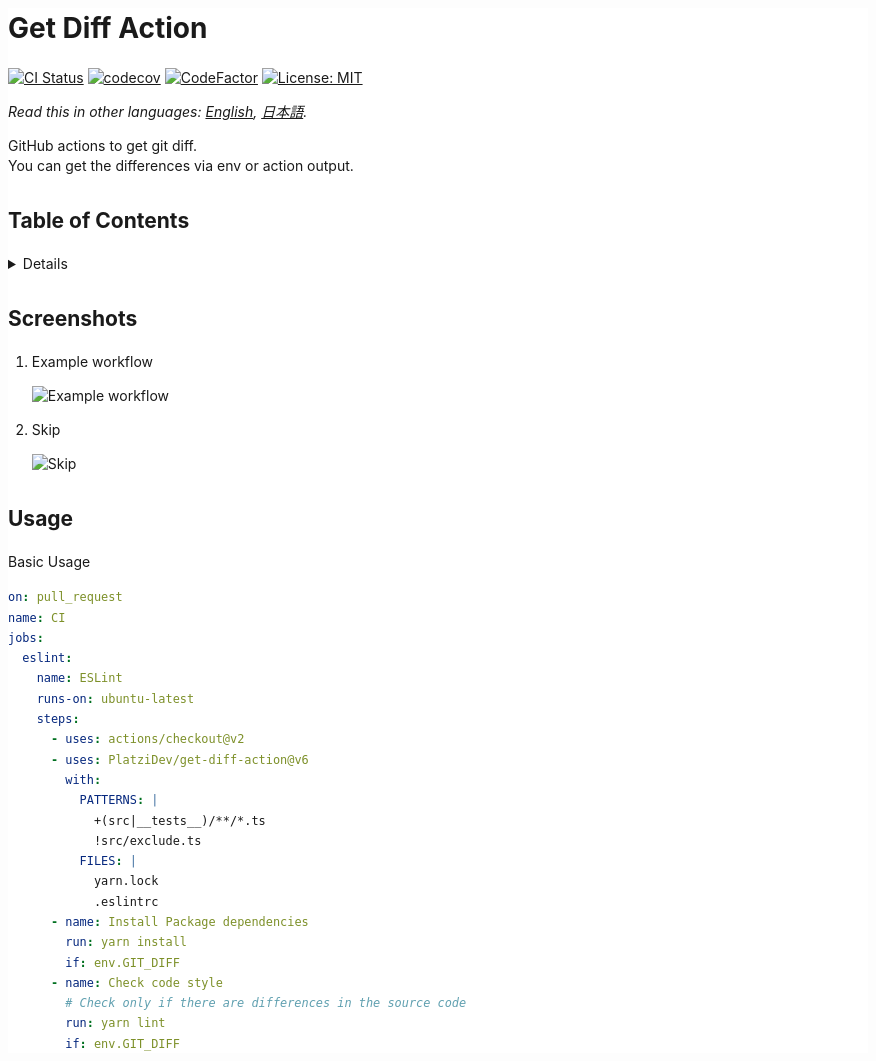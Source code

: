 # Get Diff Action

[![CI Status](https://github.com/PlatziDev/get-diff-action/workflows/CI/badge.svg)](https://github.com/PlatziDev/get-diff-action/actions)
[![codecov](https://codecov.io/gh/PlatziDev/get-diff-action/branch/main/graph/badge.svg)](https://codecov.io/gh/PlatziDev/get-diff-action)
[![CodeFactor](https://www.codefactor.io/repository/github/PlatziDev/get-diff-action/badge)](https://www.codefactor.io/repository/github/PlatziDev/get-diff-action)
[![License: MIT](https://img.shields.io/badge/License-MIT-blue.svg)](https://github.com/PlatziDev/get-diff-action/blob/main/LICENSE)

*Read this in other languages: [English](README.md), [日本語](README.ja.md).*

GitHub actions to get git diff.  
You can get the differences via env or action output.

## Table of Contents



<details><summary>Details</summary></details>


## Screenshots
1. Example workflow

   ![Example workflow](https://raw.githubusercontent.com/PlatziDev/get-diff-action/images/workflow.png)
1. Skip

   ![Skip](https://raw.githubusercontent.com/PlatziDev/get-diff-action/images/skip.png)

## Usage
Basic Usage
```yaml
on: pull_request
name: CI
jobs:
  eslint:
    name: ESLint
    runs-on: ubuntu-latest
    steps:
      - uses: actions/checkout@v2
      - uses: PlatziDev/get-diff-action@v6
        with:
          PATTERNS: |
            +(src|__tests__)/**/*.ts
            !src/exclude.ts
          FILES: |
            yarn.lock
            .eslintrc
      - name: Install Package dependencies
        run: yarn install
        if: env.GIT_DIFF
      - name: Check code style
        # Check only if there are differences in the source code
        run: yarn lint
        if: env.GIT_DIFF
```
